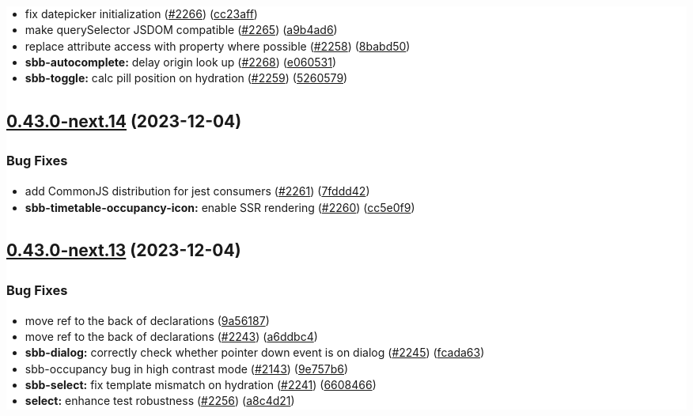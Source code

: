 - fix datepicker initialization ([#2266](https://github.com/sbb-design-systems/lyne-components/issues/2266)) ([cc23aff](https://github.com/sbb-design-systems/lyne-components/commit/cc23aff86e723d48129b4d7ff6199439e58b6615))
- make querySelector JSDOM compatible ([#2265](https://github.com/sbb-design-systems/lyne-components/issues/2265)) ([a9b4ad6](https://github.com/sbb-design-systems/lyne-components/commit/a9b4ad66a90c089989e9a03b93324950a142bc57))
- replace attribute access with property where possible ([#2258](https://github.com/sbb-design-systems/lyne-components/issues/2258)) ([8babd50](https://github.com/sbb-design-systems/lyne-components/commit/8babd50b67d4c8533b8c928d0010e82bda26461f))
- **sbb-autocomplete:** delay origin look up ([#2268](https://github.com/sbb-design-systems/lyne-components/issues/2268)) ([e060531](https://github.com/sbb-design-systems/lyne-components/commit/e060531f0ed39ec6c89eea482b489fcae413209b))
- **sbb-toggle:** calc pill position on hydration ([#2259](https://github.com/sbb-design-systems/lyne-components/issues/2259)) ([5260579](https://github.com/sbb-design-systems/lyne-components/commit/5260579d9721814f5d8d61580036625c3c804ca0))

## [0.43.0-next.14](https://github.com/sbb-design-systems/lyne-components/compare/v0.43.0-next.13...v0.43.0-next.14) (2023-12-04)

### Bug Fixes

- add CommonJS distribution for jest consumers ([#2261](https://github.com/sbb-design-systems/lyne-components/issues/2261)) ([7fddd42](https://github.com/sbb-design-systems/lyne-components/commit/7fddd42f08c0ad15c2a16a0b778bcde10fede58b))
- **sbb-timetable-occupancy-icon:** enable SSR rendering ([#2260](https://github.com/sbb-design-systems/lyne-components/issues/2260)) ([cc5e0f9](https://github.com/sbb-design-systems/lyne-components/commit/cc5e0f96f35d77786ec9377b626648fe7ff2c6cf))

## [0.43.0-next.13](https://github.com/sbb-design-systems/lyne-components/compare/v0.43.0-next.12...v0.43.0-next.13) (2023-12-04)

### Bug Fixes

- move ref to the back of declarations ([9a56187](https://github.com/sbb-design-systems/lyne-components/commit/9a56187178de7ac80e160ab143fc8a559e0e739f))
- move ref to the back of declarations ([#2243](https://github.com/sbb-design-systems/lyne-components/issues/2243)) ([a6ddbc4](https://github.com/sbb-design-systems/lyne-components/commit/a6ddbc406868987773e3c2ea46341a600c03f221))
- **sbb-dialog:** correctly check whether pointer down event is on dialog ([#2245](https://github.com/sbb-design-systems/lyne-components/issues/2245)) ([fcada63](https://github.com/sbb-design-systems/lyne-components/commit/fcada63f44fd2d5d5827f1f46c2519d6e4839d5d))
- sbb-occupancy bug in high contrast mode ([#2143](https://github.com/sbb-design-systems/lyne-components/issues/2143)) ([9e757b6](https://github.com/sbb-design-systems/lyne-components/commit/9e757b66ffd5ba82d00d9e85eb5982261d4b90f6))
- **sbb-select:** fix template mismatch on hydration ([#2241](https://github.com/sbb-design-systems/lyne-components/issues/2241)) ([6608466](https://github.com/sbb-design-systems/lyne-components/commit/66084663ba3423b81f3bb5d8665df099418f2cc8))
- **select:** enhance test robustness ([#2256](https://github.com/sbb-design-systems/lyne-components/issues/2256)) ([a8c4d21](https://github.com/sbb-design-systems/lyne-components/commit/a8c4d212585ceef74a943a09e8f75b5fd49c48e7))
